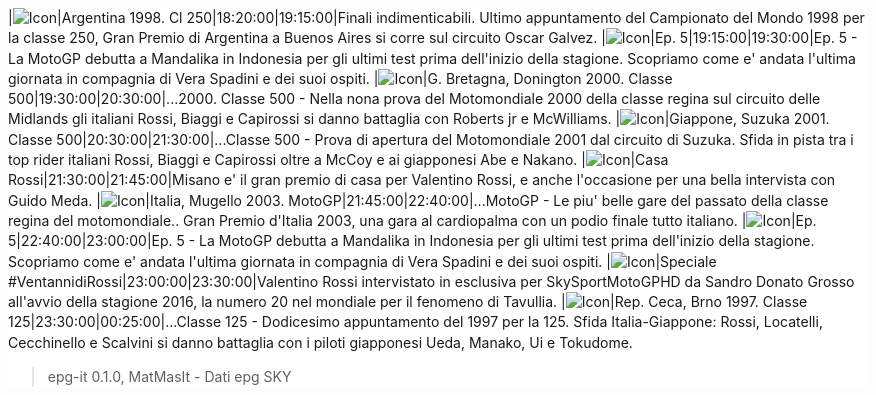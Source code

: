|![Icon](https://guidatv.sky.it/uuid/3cbda5df-8529-4b10-ba02-35825a9b77d1/cover?md5ChecksumParam=7df6f537228f9a255b7da5225bd16c73)|Argentina 1998. Cl 250|18:20:00|19:15:00|Finali indimenticabili. Ultimo appuntamento del Campionato del Mondo 1998 per la classe 250, Gran Premio di Argentina a Buenos Aires si corre sul circuito Oscar Galvez.
|![Icon](https://guidatv.sky.it/uuid/e816b4a2-b974-417e-bb84-c6227edc6b58/cover?md5ChecksumParam=a456682fc25b72dac36d4d2cc9b9e7e2)|Ep. 5|19:15:00|19:30:00|Ep. 5 - La MotoGP debutta a Mandalika in Indonesia per gli ultimi test prima dell&#039;inizio della stagione. Scopriamo come e&#039; andata l&#039;ultima giornata in compagnia di Vera Spadini e dei suoi ospiti.
|![Icon](https://guidatv.sky.it/uuid/b61e53c1-0f18-40cb-9ecb-e44d93c93f48/cover?md5ChecksumParam=7df6f537228f9a255b7da5225bd16c73)|G. Bretagna, Donington 2000. Classe 500|19:30:00|20:30:00|...2000. Classe 500 - Nella nona prova del Motomondiale 2000 della classe regina sul circuito delle Midlands gli italiani Rossi, Biaggi e Capirossi si danno battaglia con Roberts jr e McWilliams.
|![Icon](https://guidatv.sky.it/uuid/7e886105-428f-41db-92d4-52e491159276/cover?md5ChecksumParam=7df6f537228f9a255b7da5225bd16c73)|Giappone, Suzuka 2001. Classe 500|20:30:00|21:30:00|...Classe 500 - Prova di apertura del Motomondiale 2001 dal circuito di Suzuka. Sfida in pista tra i top rider italiani Rossi, Biaggi e Capirossi oltre a McCoy e ai giapponesi Abe e Nakano.
|![Icon](https://guidatv.sky.it/uuid/2ef552f9-f2de-48db-b46b-beb57d623627/cover?md5ChecksumParam=ce970537b7448afbff5872122fd34499)|Casa Rossi|21:30:00|21:45:00|Misano e&#039; il gran premio di casa per Valentino Rossi, e anche l&#039;occasione per una bella intervista con Guido Meda.
|![Icon](https://guidatv.sky.it/uuid/c0f4f523-79e2-4088-8449-263ce0d0ac64/cover?md5ChecksumParam=7df6f537228f9a255b7da5225bd16c73)|Italia, Mugello 2003. MotoGP|21:45:00|22:40:00|...MotoGP - Le piu&#039; belle gare del passato della classe regina del motomondiale.. Gran Premio d&#039;Italia 2003, una gara al cardiopalma con un podio finale tutto italiano.
|![Icon](https://guidatv.sky.it/uuid/e816b4a2-b974-417e-bb84-c6227edc6b58/cover?md5ChecksumParam=a456682fc25b72dac36d4d2cc9b9e7e2)|Ep. 5|22:40:00|23:00:00|Ep. 5 - La MotoGP debutta a Mandalika in Indonesia per gli ultimi test prima dell&#039;inizio della stagione. Scopriamo come e&#039; andata l&#039;ultima giornata in compagnia di Vera Spadini e dei suoi ospiti.
|![Icon](https://guidatv.sky.it/uuid/1f847c17-c9f6-4151-b808-614b74bf3bde/cover?md5ChecksumParam=61e2a66fb2a60ce1f7bc569efbdadb72)|Speciale #VentannidiRossi|23:00:00|23:30:00|Valentino Rossi intervistato in esclusiva per SkySportMotoGPHD da Sandro Donato Grosso all&#039;avvio della stagione 2016, la numero 20 nel mondiale per il fenomeno di Tavullia.
|![Icon](https://guidatv.sky.it/uuid/9d0b094d-313b-4e2a-b962-7f1aa8fb78b5/cover?md5ChecksumParam=7df6f537228f9a255b7da5225bd16c73)|Rep. Ceca, Brno 1997. Classe 125|23:30:00|00:25:00|...Classe 125 - Dodicesimo appuntamento del 1997 per la 125. Sfida Italia-Giappone: Rossi, Locatelli, Cecchinello e Scalvini si danno battaglia con i piloti giapponesi Ueda, Manako, Ui e Tokudome.



 > epg-it 0.1.0, MatMasIt - Dati epg SKY
